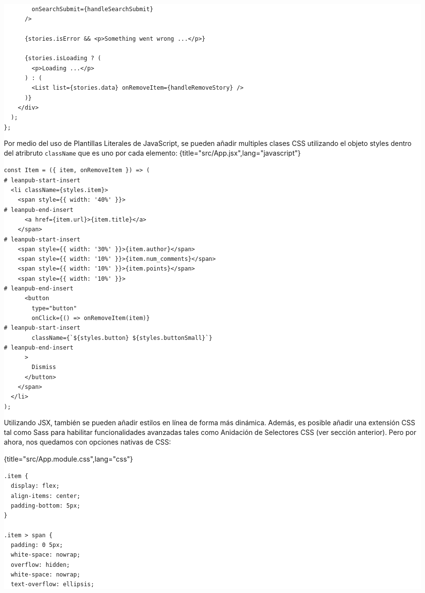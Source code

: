 ~~~~~~~
        onSearchSubmit={handleSearchSubmit}
      />

      {stories.isError && <p>Something went wrong ...</p>}

      {stories.isLoading ? (
        <p>Loading ...</p>
      ) : (
        <List list={stories.data} onRemoveItem={handleRemoveStory} />
      )}
    </div>
  );
};
~~~~~~~

Por medio del uso de Plantillas Literales de JavaScript, se pueden añadir multiples clases CSS utilizando el objeto styles dentro del atribruto `className` que es uno por cada elemento:
{title="src/App.jsx",lang="javascript"}
~~~~~~~
const Item = ({ item, onRemoveItem }) => (
# leanpub-start-insert
  <li className={styles.item}>
    <span style={{ width: '40%' }}>
# leanpub-end-insert
      <a href={item.url}>{item.title}</a>
    </span>
# leanpub-start-insert
    <span style={{ width: '30%' }}>{item.author}</span>
    <span style={{ width: '10%' }}>{item.num_comments}</span>
    <span style={{ width: '10%' }}>{item.points}</span>
    <span style={{ width: '10%' }}>
# leanpub-end-insert
      <button
        type="button"
        onClick={() => onRemoveItem(item)}
# leanpub-start-insert
        className={`${styles.button} ${styles.buttonSmall}`}
# leanpub-end-insert
      >
        Dismiss
      </button>
    </span>
  </li>
);
~~~~~~~

Utilizando JSX, también se pueden añadir estilos en línea de forma más dinámica. Además, es posible añadir una extensión CSS tal como Sass para habilitar funcionalidades avanzadas tales como Anidación de Selectores CSS (ver sección anterior). Pero por ahora, nos quedamos con opciones nativas de CSS:

{title="src/App.module.css",lang="css"}
~~~~~~~
.item {
  display: flex;
  align-items: center;
  padding-bottom: 5px;
}

.item > span {
  padding: 0 5px;
  white-space: nowrap;
  overflow: hidden;
  white-space: nowrap;
  text-overflow: ellipsis;
~~~~~~~
